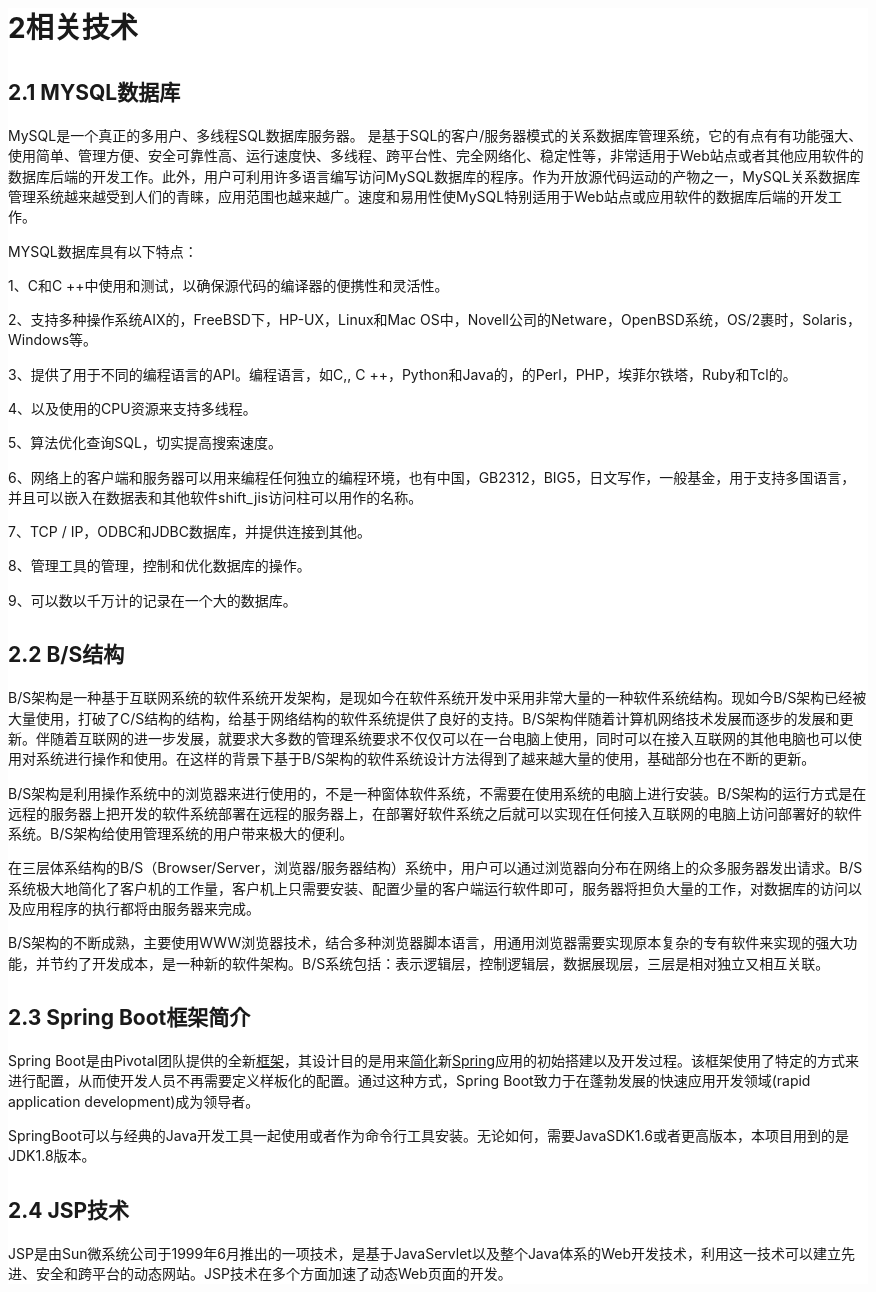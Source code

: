 

# 2相关技术

## 2.1 MYSQL数据库
MySQL是一个真正的多用户、多线程SQL数据库服务器。 是基于SQL的客户/服务器模式的关系数据库管理系统，它的有点有有功能强大、使用简单、管理方便、安全可靠性高、运行速度快、多线程、跨平台性、完全网络化、稳定性等，非常适用于Web站点或者其他应用软件的数据库后端的开发工作。此外，用户可利用许多语言编写访问MySQL数据库的程序。作为开放源代码运动的产物之一，MySQL关系数据库管理系统越来越受到人们的青睐，应用范围也越来越广。速度和易用性使MySQL特别适用于Web站点或应用软件的数据库后端的开发工作。

MYSQL数据库具有以下特点：

1、C和C ++中使用和测试，以确保源代码的编译器的便携性和灵活性。

2、支持多种操作系统AIX的，FreeBSD下，HP-UX，Linux和Mac OS中，Novell公司的Netware，OpenBSD系统，OS/2裹时，Solaris，Windows等。

3、提供了用于不同的编程语言的API。编程语言，如C,, C ++，Python和Java的，的Perl，PHP，埃菲尔铁塔，Ruby和Tcl的。

4、以及使用的CPU资源来支持多线程。

5、算法优化查询SQL，切实提高搜索速度。

6、网络上的客户端和服务器可以用来编程任何独立的编程环境，也有中国，GB2312，BIG5，日文写作，一般基金，用于支持多国语言，并且可以嵌入在数据表和其他软件shift\_jis访问柱可以用作的名称。

7、TCP / IP，ODBC和JDBC数据库，并提供连接到其他。

8、管理工具的管理，控制和优化数据库的操作。

9、可以数以千万计的记录在一个大的数据库。
## 2.2 B/S结构
B/S架构是一种基于互联网系统的软件系统开发架构，是现如今在软件系统开发中采用非常大量的一种软件系统结构。现如今B/S架构已经被大量使用，打破了C/S结构的结构，给基于网络结构的软件系统提供了良好的支持。B/S架构伴随着计算机网络技术发展而逐步的发展和更新。伴随着互联网的进一步发展，就要求大多数的管理系统要求不仅仅可以在一台电脑上使用，同时可以在接入互联网的其他电脑也可以使用对系统进行操作和使用。在这样的背景下基于B/S架构的软件系统设计方法得到了越来越大量的使用，基础部分也在不断的更新。

B/S架构是利用操作系统中的浏览器来进行使用的，不是一种窗体软件系统，不需要在使用系统的电脑上进行安装。B/S架构的运行方式是在远程的服务器上把开发的软件系统部署在远程的服务器上，在部署好软件系统之后就可以实现在任何接入互联网的电脑上访问部署好的软件系统。B/S架构给使用管理系统的用户带来极大的便利。

在三层体系结构的B/S（Browser/Server，浏览器/服务器结构）系统中，用户可以通过浏览器向分布在网络上的众多服务器发出请求。B/S系统极大地简化了客户机的工作量，客户机上只需要安装、配置少量的客户端运行软件即可，服务器将担负大量的工作，对数据库的访问以及应用程序的执行都将由服务器来完成。

B/S架构的不断成熟，主要使用WWW浏览器技术，结合多种浏览器脚本语言，用通用浏览器需要实现原本复杂的专有软件来实现的强大功能，并节约了开发成本，是一种新的软件架构。B/S系统包括：表示逻辑层，控制逻辑层，数据展现层，三层是相对独立又相互关联。
## 2.3 Spring Boot框架简介
Spring Boot是由Pivotal团队提供的全新[框架](https://baike.baidu.com/item/%E6%A1%86%E6%9E%B6/1212667)，其设计目的是用来[简化](https://baike.baidu.com/item/%E7%AE%80%E5%8C%96/3374416)新[Spring](https://baike.baidu.com/item/Spring/85061)应用的初始搭建以及开发过程。该框架使用了特定的方式来进行配置，从而使开发人员不再需要定义样板化的配置。通过这种方式，Spring Boot致力于在蓬勃发展的快速应用开发领域(rapid application development)成为领导者。

SpringBoot可以与经典的Java开发工具一起使用或者作为命令行工具安装。无论如何，需要JavaSDK1.6或者更高版本，本项目用到的是JDK1.8版本。
## 2.4 JSP技术
JSP是由Sun微系统公司于1999年6月推出的一项技术，是基于JavaServlet以及整个Java体系的Web开发技术，利用这一技术可以建立先进、安全和跨平台的动态网站。JSP技术在多个方面加速了动态Web页面的开发。
